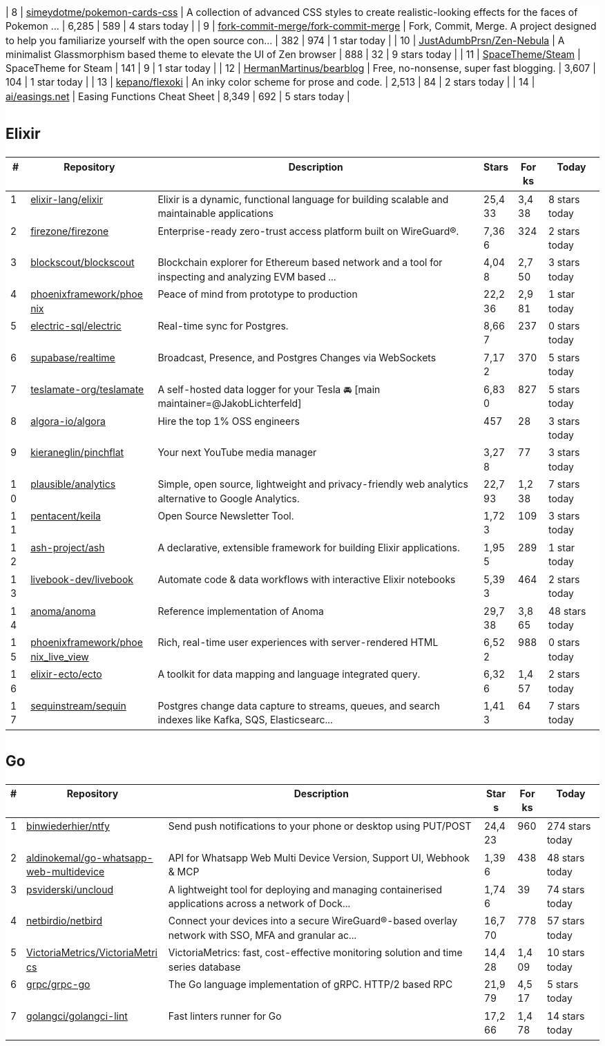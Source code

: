 | 8 | [simeydotme/pokemon-cards-css](https://github.com/simeydotme/pokemon-cards-css) | A collection of advanced CSS styles to create realistic-looking effects for the faces of Pokemon ... | 6,285 | 589 | 4 stars today |
| 9 | [fork-commit-merge/fork-commit-merge](https://github.com/fork-commit-merge/fork-commit-merge) | Fork, Commit, Merge. A project designed to help you familiarize yourself with the open source con... | 382 | 974 | 1 star today |
| 10 | [JustAdumbPrsn/Zen-Nebula](https://github.com/JustAdumbPrsn/Zen-Nebula) | A minimalist Glassmorphism based theme to elevate the UI of Zen browser | 888 | 32 | 9 stars today |
| 11 | [SpaceTheme/Steam](https://github.com/SpaceTheme/Steam) | SpaceTheme for Steam | 141 | 9 | 1 star today |
| 12 | [HermanMartinus/bearblog](https://github.com/HermanMartinus/bearblog) | Free, no-nonsense, super fast blogging. | 3,607 | 104 | 1 star today |
| 13 | [kepano/flexoki](https://github.com/kepano/flexoki) | An inky color scheme for prose and code. | 2,513 | 84 | 2 stars today |
| 14 | [ai/easings.net](https://github.com/ai/easings.net) | Easing Functions Cheat Sheet | 8,349 | 692 | 5 stars today |

## Elixir

| # | Repository | Description | Stars | Forks | Today |
| --- | --- | --- | --- | --- | --- |
| 1 | [elixir-lang/elixir](https://github.com/elixir-lang/elixir) | Elixir is a dynamic, functional language for building scalable and maintainable applications | 25,433 | 3,438 | 8 stars today |
| 2 | [firezone/firezone](https://github.com/firezone/firezone) | Enterprise-ready zero-trust access platform built on WireGuard®. | 7,366 | 324 | 2 stars today |
| 3 | [blockscout/blockscout](https://github.com/blockscout/blockscout) | Blockchain explorer for Ethereum based network and a tool for inspecting and analyzing EVM based ... | 4,048 | 2,750 | 3 stars today |
| 4 | [phoenixframework/phoenix](https://github.com/phoenixframework/phoenix) | Peace of mind from prototype to production | 22,236 | 2,981 | 1 star today |
| 5 | [electric-sql/electric](https://github.com/electric-sql/electric) | Real-time sync for Postgres. | 8,667 | 237 | 0 stars today |
| 6 | [supabase/realtime](https://github.com/supabase/realtime) | Broadcast, Presence, and Postgres Changes via WebSockets | 7,172 | 370 | 5 stars today |
| 7 | [teslamate-org/teslamate](https://github.com/teslamate-org/teslamate) | A self-hosted data logger for your Tesla 🚘 [main maintainer=@JakobLichterfeld] | 6,830 | 827 | 5 stars today |
| 8 | [algora-io/algora](https://github.com/algora-io/algora) | Hire the top 1% OSS engineers | 457 | 28 | 3 stars today |
| 9 | [kieraneglin/pinchflat](https://github.com/kieraneglin/pinchflat) | Your next YouTube media manager | 3,278 | 77 | 3 stars today |
| 10 | [plausible/analytics](https://github.com/plausible/analytics) | Simple, open source, lightweight and privacy-friendly web analytics alternative to Google Analytics. | 22,793 | 1,238 | 7 stars today |
| 11 | [pentacent/keila](https://github.com/pentacent/keila) | Open Source Newsletter Tool. | 1,723 | 109 | 3 stars today |
| 12 | [ash-project/ash](https://github.com/ash-project/ash) | A declarative, extensible framework for building Elixir applications. | 1,955 | 289 | 1 star today |
| 13 | [livebook-dev/livebook](https://github.com/livebook-dev/livebook) | Automate code & data workflows with interactive Elixir notebooks | 5,393 | 464 | 2 stars today |
| 14 | [anoma/anoma](https://github.com/anoma/anoma) | Reference implementation of Anoma | 29,738 | 3,865 | 48 stars today |
| 15 | [phoenixframework/phoenix_live_view](https://github.com/phoenixframework/phoenix_live_view) | Rich, real-time user experiences with server-rendered HTML | 6,522 | 988 | 0 stars today |
| 16 | [elixir-ecto/ecto](https://github.com/elixir-ecto/ecto) | A toolkit for data mapping and language integrated query. | 6,326 | 1,457 | 2 stars today |
| 17 | [sequinstream/sequin](https://github.com/sequinstream/sequin) | Postgres change data capture to streams, queues, and search indexes like Kafka, SQS, Elasticsearc... | 1,413 | 64 | 7 stars today |

## Go

| # | Repository | Description | Stars | Forks | Today |
| --- | --- | --- | --- | --- | --- |
| 1 | [binwiederhier/ntfy](https://github.com/binwiederhier/ntfy) | Send push notifications to your phone or desktop using PUT/POST | 24,423 | 960 | 274 stars today |
| 2 | [aldinokemal/go-whatsapp-web-multidevice](https://github.com/aldinokemal/go-whatsapp-web-multidevice) | API for Whatsapp Web Multi Device Version, Support UI, Webhook & MCP | 1,396 | 438 | 48 stars today |
| 3 | [psviderski/uncloud](https://github.com/psviderski/uncloud) | A lightweight tool for deploying and managing containerised applications across a network of Dock... | 1,746 | 39 | 74 stars today |
| 4 | [netbirdio/netbird](https://github.com/netbirdio/netbird) | Connect your devices into a secure WireGuard®-based overlay network with SSO, MFA and granular ac... | 16,770 | 778 | 57 stars today |
| 5 | [VictoriaMetrics/VictoriaMetrics](https://github.com/VictoriaMetrics/VictoriaMetrics) | VictoriaMetrics: fast, cost-effective monitoring solution and time series database | 14,428 | 1,409 | 10 stars today |
| 6 | [grpc/grpc-go](https://github.com/grpc/grpc-go) | The Go language implementation of gRPC. HTTP/2 based RPC | 21,979 | 4,517 | 5 stars today |
| 7 | [golangci/golangci-lint](https://github.com/golangci/golangci-lint) | Fast linters runner for Go | 17,266 | 1,478 | 14 stars today |